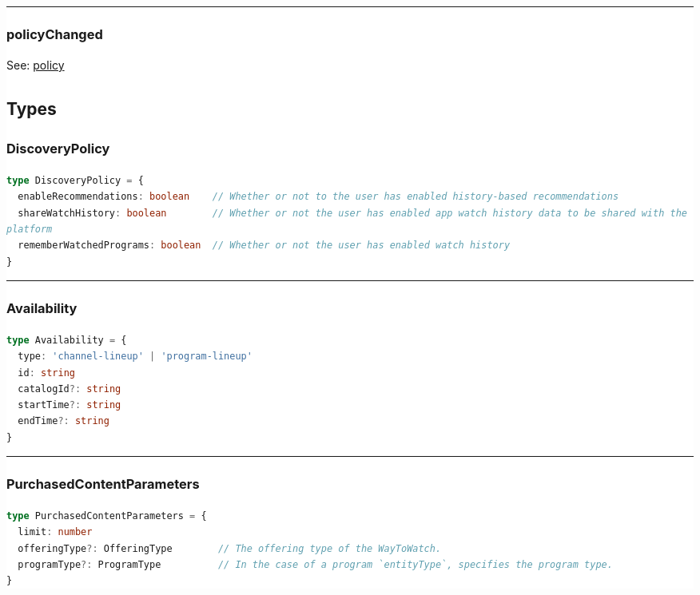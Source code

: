 
---

### policyChanged

See: [policy](#policy)



## Types

### DiscoveryPolicy



```typescript
type DiscoveryPolicy = {
  enableRecommendations: boolean    // Whether or not to the user has enabled history-based recommendations
  shareWatchHistory: boolean        // Whether or not the user has enabled app watch history data to be shared with the platform
  rememberWatchedPrograms: boolean  // Whether or not the user has enabled watch history
}
```



---
### Availability



```typescript
type Availability = {
  type: 'channel-lineup' | 'program-lineup'
  id: string
  catalogId?: string
  startTime?: string
  endTime?: string
}
```



---
### PurchasedContentParameters



```typescript
type PurchasedContentParameters = {
  limit: number
  offeringType?: OfferingType        // The offering type of the WayToWatch.
  programType?: ProgramType          // In the case of a program `entityType`, specifies the program type.
}
```
